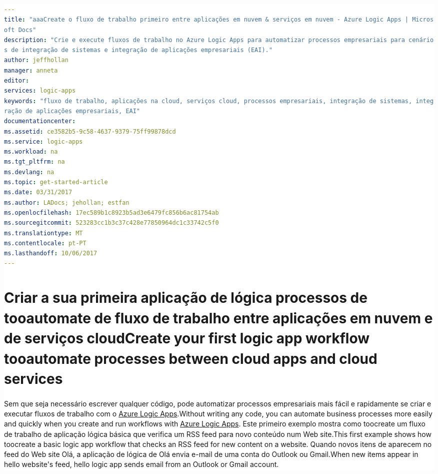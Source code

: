 ```yaml
---
title: "aaaCreate o fluxo de trabalho primeiro entre aplicações em nuvem & serviços em nuvem - Azure Logic Apps | Microsoft Docs"
description: "Crie e execute fluxos de trabalho no Azure Logic Apps para automatizar processos empresariais para cenários de integração de sistemas e integração de aplicações empresariais (EAI)."
author: jeffhollan
manager: anneta
editor: 
services: logic-apps
keywords: "fluxo de trabalho, aplicações na cloud, serviços cloud, processos empresariais, integração de sistemas, integração de aplicações empresariais, EAI"
documentationcenter: 
ms.assetid: ce3582b5-9c58-4637-9379-75ff99878dcd
ms.service: logic-apps
ms.workload: na
ms.tgt_pltfrm: na
ms.devlang: na
ms.topic: get-started-article
ms.date: 03/31/2017
ms.author: LADocs; jehollan; estfan
ms.openlocfilehash: 17ec589b1c8923b5ad3e6479fc856b6ac81754ab
ms.sourcegitcommit: 523283cc1b3c37c428e77850964dc1c33742c5f0
ms.translationtype: MT
ms.contentlocale: pt-PT
ms.lasthandoff: 10/06/2017
---
```

# <a name="create-your-first-logic-app-workflow-tooautomate-processes-between-cloud-apps-and-cloud-services"></a><span data-ttu-id="9df18-104">Criar a sua primeira aplicação de lógica processos de tooautomate de fluxo de trabalho entre aplicações em nuvem e de serviços cloud</span><span class="sxs-lookup"><span data-stu-id="9df18-104">Create your first logic app workflow tooautomate processes between cloud apps and cloud services</span></span>

<span data-ttu-id="9df18-105">Sem que seja necessário escrever qualquer código, pode automatizar processos empresariais mais fácil e rapidamente se criar e executar fluxos de trabalho com o [Azure Logic Apps](logic-apps-what-are-logic-apps.md).</span><span class="sxs-lookup"><span data-stu-id="9df18-105">Without writing any code, you can automate business processes more easily and quickly when you create and run workflows with [Azure Logic Apps](logic-apps-what-are-logic-apps.md).</span></span> <span data-ttu-id="9df18-106">Este primeiro exemplo mostra como toocreate um fluxo de trabalho de aplicação lógica básica que verifica um RSS feed para novo conteúdo num Web site.</span><span class="sxs-lookup"><span data-stu-id="9df18-106">This first example shows how toocreate a basic logic app workflow that checks an RSS feed for new content on a website.</span></span> <span data-ttu-id="9df18-107">Quando novos itens de aparecem no feed do Web site Olá, a aplicação de lógica de Olá envia e-mail de uma conta do Outlook ou Gmail.</span><span class="sxs-lookup"><span data-stu-id="9df18-107">When new items appear in hello website's feed, hello logic app sends email from an Outlook or Gmail account.</span></span>
